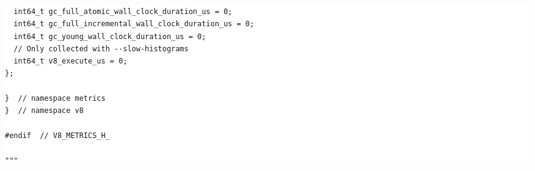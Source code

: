 ```
  int64_t gc_full_atomic_wall_clock_duration_us = 0;
  int64_t gc_full_incremental_wall_clock_duration_us = 0;
  int64_t gc_young_wall_clock_duration_us = 0;
  // Only collected with --slow-histograms
  int64_t v8_execute_us = 0;
};

}  // namespace metrics
}  // namespace v8

#endif  // V8_METRICS_H_

"""

```